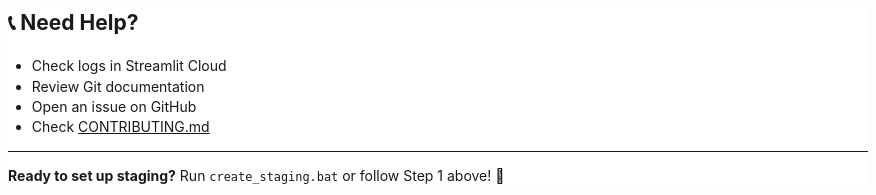 ## 📞 Need Help?

- Check logs in Streamlit Cloud
- Review Git documentation
- Open an issue on GitHub
- Check [CONTRIBUTING.md](CONTRIBUTING.md)

---

**Ready to set up staging?** Run `create_staging.bat` or follow Step 1 above! 🚀

